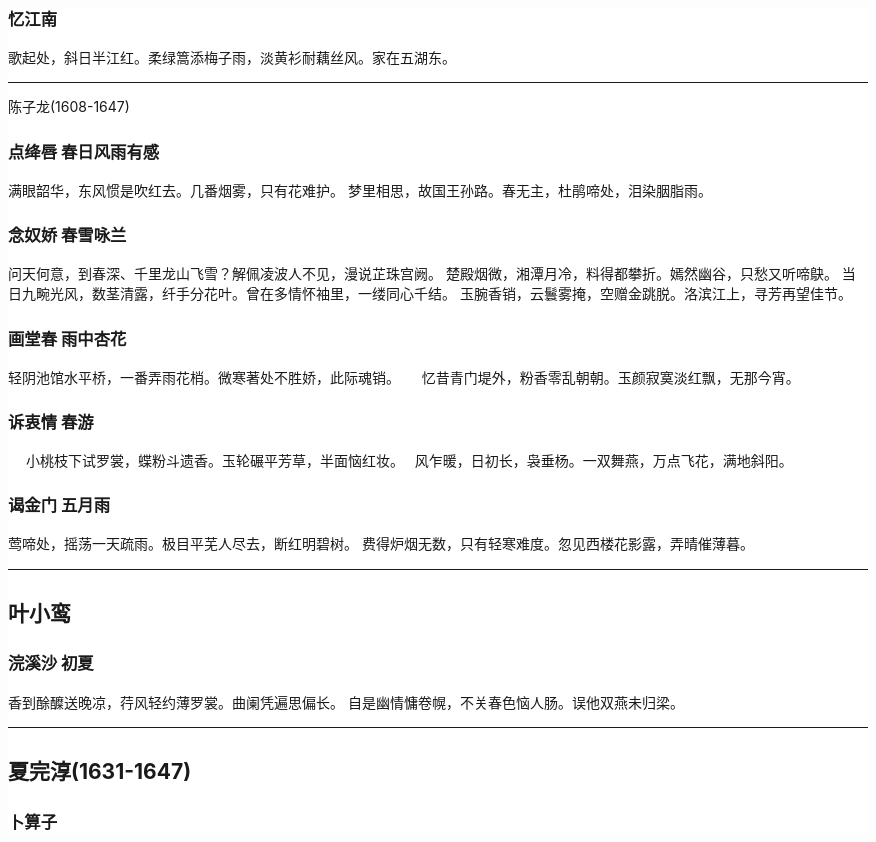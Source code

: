 ### 忆江南

歌起处，斜日半江红。柔绿篙添梅子雨，淡黄衫耐藕丝风。家在五湖东。


--------------------------------------------------------------------------------

 陈子龙(1608-1647)

### 点绛唇 春日风雨有感

满眼韶华，东风惯是吹红去。几番烟雾，只有花难护。
梦里相思，故国王孙路。春无主，杜鹃啼处，泪染胭脂雨。

### 念奴娇 春雪咏兰

问天何意，到春深、千里龙山飞雪？解佩凌波人不见，漫说芷珠宫阙。
楚殿烟微，湘潭月冷，料得都攀折。嫣然幽谷，只愁又听啼鴃。
当日九畹光风，数茎清露，纤手分花叶。曾在多情怀袖里，一缕同心千结。
玉腕香销，云鬟雾掩，空赠金跳脱。洛滨江上，寻芳再望佳节。

### 画堂春 雨中杏花

轻阴池馆水平桥，一番弄雨花梢。微寒著处不胜娇，此际魂销。 　
忆昔青门堤外，粉香零乱朝朝。玉颜寂寞淡红飘，无那今宵。

### 诉衷情 春游
　
小桃枝下试罗裳，蝶粉斗遗香。玉轮碾平芳草，半面恼红妆。　
风乍暖，日初长，袅垂杨。一双舞燕，万点飞花，满地斜阳。

### 谒金门 五月雨

莺啼处，摇荡一天疏雨。极目平芜人尽去，断红明碧树。
费得炉烟无数，只有轻寒难度。忽见西楼花影露，弄晴催薄暮。


--------------------------------------------------------------------------------

## 叶小鸾

### 浣溪沙 初夏

香到酴醾送晚凉，荇风轻约薄罗裳。曲阑凭遍思偏长。
自是幽情慵卷幌，不关春色恼人肠。误他双燕未归梁。


--------------------------------------------------------------------------------

## 夏完淳(1631-1647)

### 卜算子
